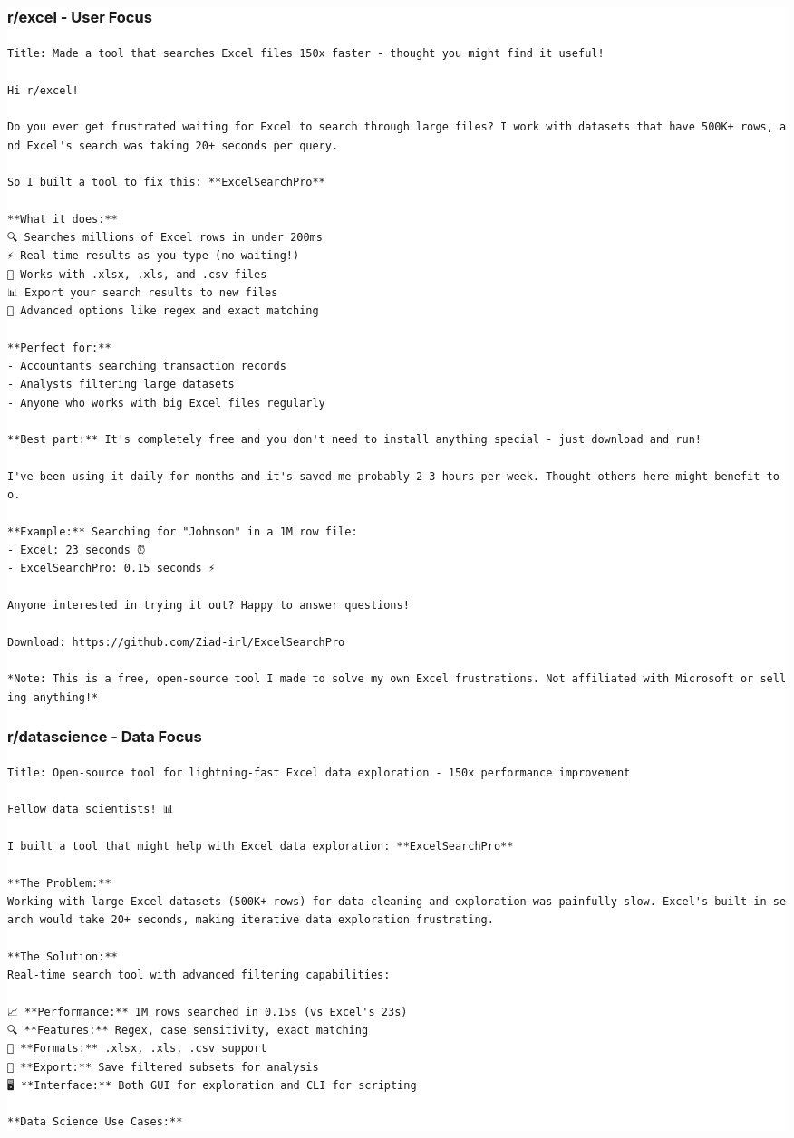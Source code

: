 ### **r/excel - User Focus**
```
Title: Made a tool that searches Excel files 150x faster - thought you might find it useful!

Hi r/excel! 

Do you ever get frustrated waiting for Excel to search through large files? I work with datasets that have 500K+ rows, and Excel's search was taking 20+ seconds per query.

So I built a tool to fix this: **ExcelSearchPro**

**What it does:**
🔍 Searches millions of Excel rows in under 200ms
⚡ Real-time results as you type (no waiting!)
📁 Works with .xlsx, .xls, and .csv files  
📊 Export your search results to new files
🎯 Advanced options like regex and exact matching

**Perfect for:**
- Accountants searching transaction records
- Analysts filtering large datasets  
- Anyone who works with big Excel files regularly

**Best part:** It's completely free and you don't need to install anything special - just download and run!

I've been using it daily for months and it's saved me probably 2-3 hours per week. Thought others here might benefit too.

**Example:** Searching for "Johnson" in a 1M row file:
- Excel: 23 seconds ⏰
- ExcelSearchPro: 0.15 seconds ⚡

Anyone interested in trying it out? Happy to answer questions!

Download: https://github.com/Ziad-irl/ExcelSearchPro

*Note: This is a free, open-source tool I made to solve my own Excel frustrations. Not affiliated with Microsoft or selling anything!*
```

### **r/datascience - Data Focus**
```
Title: Open-source tool for lightning-fast Excel data exploration - 150x performance improvement

Fellow data scientists! 📊

I built a tool that might help with Excel data exploration: **ExcelSearchPro**

**The Problem:**
Working with large Excel datasets (500K+ rows) for data cleaning and exploration was painfully slow. Excel's built-in search would take 20+ seconds, making iterative data exploration frustrating.

**The Solution:**
Real-time search tool with advanced filtering capabilities:

📈 **Performance:** 1M rows searched in 0.15s (vs Excel's 23s)
🔍 **Features:** Regex, case sensitivity, exact matching
📁 **Formats:** .xlsx, .xls, .csv support
💾 **Export:** Save filtered subsets for analysis
🖥️ **Interface:** Both GUI for exploration and CLI for scripting

**Data Science Use Cases:**
```